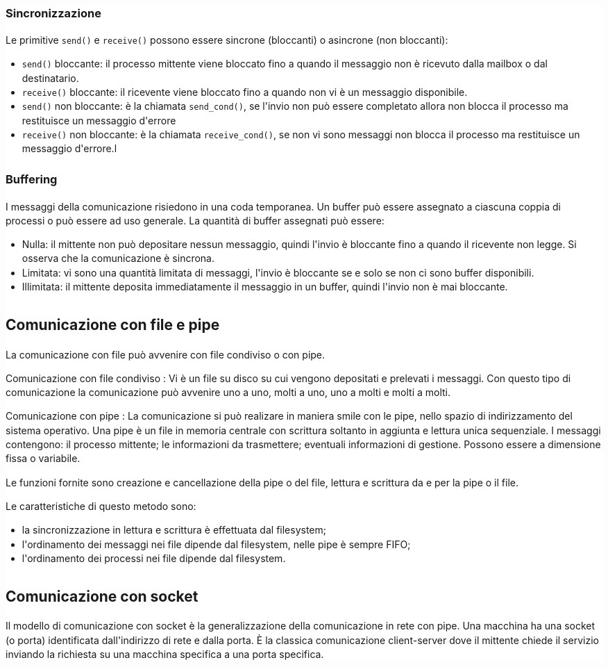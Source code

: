 ### Sincronizzazione

Le primitive `send()` e `receive()` possono essere sincrone (bloccanti) o asincrone (non bloccanti):

- `send()` bloccante: il processo mittente viene bloccato fino a quando il messaggio non è ricevuto dalla mailbox o dal destinatario.
- `receive()` bloccante: il ricevente viene bloccato fino a quando non vi è un messaggio disponibile.
- `send()` non bloccante: è la chiamata `send_cond()`, se l'invio non può essere completato allora non blocca il processo ma restituisce un messaggio d'errore
- `receive()` non bloccante: è la chiamata `receive_cond()`, se non vi sono messaggi non blocca il processo ma restituisce un messaggio d'errore.l

### Buffering

I messaggi della comunicazione risiedono in una coda temporanea. Un buffer può essere assegnato a ciascuna coppia di processi o può essere ad uso generale. La quantità di buffer assegnati può essere:

- Nulla: il mittente non può depositare nessun messaggio, quindi l'invio è bloccante fino a quando il ricevente non legge. Si osserva che la comunicazione è sincrona.
- Limitata: vi sono una quantità limitata di messaggi, l'invio è bloccante se e solo se non ci sono buffer disponibili.
- Illimitata: il mittente deposita immediatamente il messaggio in un buffer, quindi l'invio non è mai bloccante.

## Comunicazione con file e pipe

La comunicazione con file può avvenire con file condiviso o con pipe.

Comunicazione con file condiviso
: Vi è un file su disco su cui vengono depositati e prelevati i messaggi. Con questo tipo di comunicazione la comunicazione può avvenire uno a uno, molti a uno, uno a molti e molti a molti.

Comunicazione con pipe
: La comunicazione si può realizare in maniera smile con le pipe, nello spazio di indirizzamento del sistema operativo. Una pipe è un file in memoria centrale con scrittura soltanto in aggiunta e lettura unica sequenziale. I messaggi contengono: il processo mittente; le informazioni da trasmettere; eventuali informazioni di gestione. Possono essere a dimensione fissa o variabile.

Le funzioni fornite sono creazione e cancellazione della pipe o del file, lettura e scrittura da e per la pipe o il file.

Le caratteristiche di questo metodo sono:

- la sincronizzazione in lettura e scrittura è effettuata dal filesystem;
- l'ordinamento dei messaggi nei file dipende dal filesystem, nelle pipe è sempre FIFO;
- l'ordinamento dei processi nei file dipende dal filesystem.

## Comunicazione con socket

Il modello di comunicazione con socket è la generalizzazione della comunicazione in rete con pipe. Una macchina ha una socket (o porta) identificata dall'indirizzo di rete e dalla porta.  È la classica comunicazione client-server dove il mittente chiede il servizio inviando la richiesta su una macchina specifica a una porta specifica.
